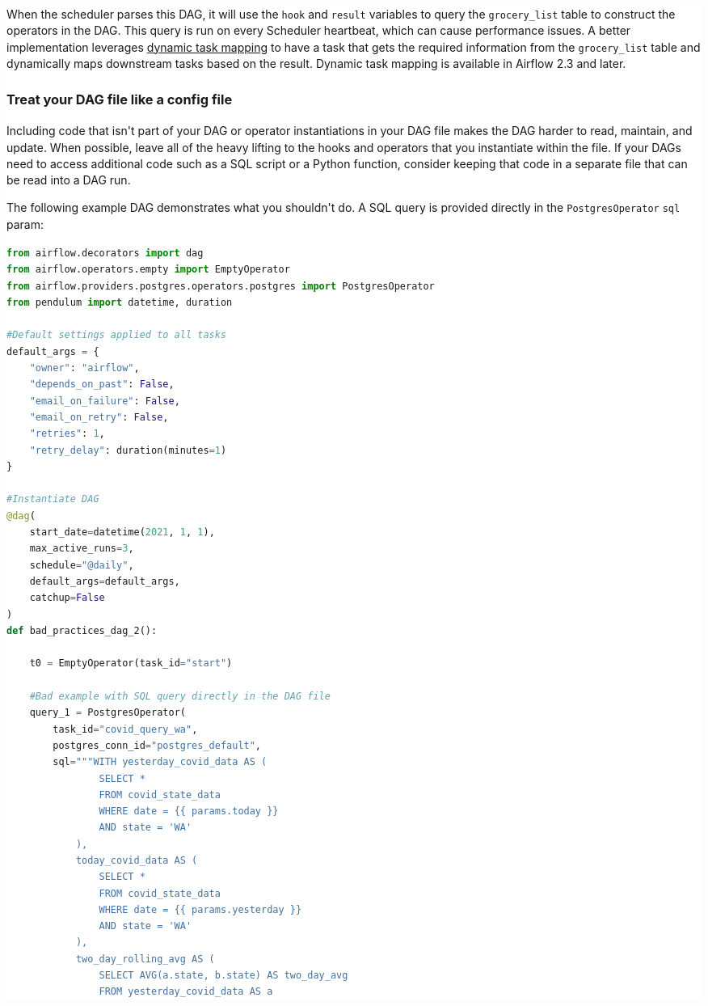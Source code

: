 When the scheduler parses this DAG, it will use the `hook` and `result` variables to query the `grocery_list` table to construct the operators in the DAG. This query is run on every Scheduler heartbeat, which can cause performance issues. A better implementation leverages [dynamic task mapping](dynamic-tasks.md) to have a task that gets the required information from the `grocery_list` table and dynamically maps downstream tasks based on the result. Dynamic task mapping is available in Airflow 2.3 and later.

### Treat your DAG file like a config file

Including code that isn't part of your DAG or operator instantiations in your DAG file makes the DAG harder to read, maintain, and update. When possible, leave all of the heavy lifting to the hooks and operators that you instantiate within the file. If your DAGs need to access additional code such as a SQL script or a Python function, consider keeping that code in a separate file that can be read into a DAG run.

The following example DAG demonstrates what you shouldn't do. A SQL query is provided directly in the `PostgresOperator` `sql` param:

```python
from airflow.decorators import dag
from airflow.operators.empty import EmptyOperator
from airflow.providers.postgres.operators.postgres import PostgresOperator
from pendulum import datetime, duration

#Default settings applied to all tasks
default_args = {
    "owner": "airflow",
    "depends_on_past": False,
    "email_on_failure": False,
    "email_on_retry": False,
    "retries": 1,
    "retry_delay": duration(minutes=1)
}

#Instantiate DAG
@dag(
    start_date=datetime(2021, 1, 1),
    max_active_runs=3,
    schedule="@daily",
    default_args=default_args,
    catchup=False
)
def bad_practices_dag_2():

    t0 = EmptyOperator(task_id="start")  

    #Bad example with SQL query directly in the DAG file
    query_1 = PostgresOperator(
        task_id="covid_query_wa",
        postgres_conn_id="postgres_default",
        sql="""WITH yesterday_covid_data AS (
                SELECT *
                FROM covid_state_data
                WHERE date = {{ params.today }}
                AND state = 'WA'
            ),
            today_covid_data AS (
                SELECT *
                FROM covid_state_data
                WHERE date = {{ params.yesterday }}
                AND state = 'WA'
            ),
            two_day_rolling_avg AS (
                SELECT AVG(a.state, b.state) AS two_day_avg
                FROM yesterday_covid_data AS a
```